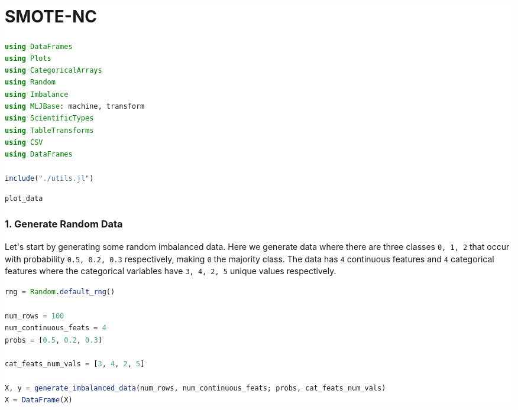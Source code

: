 # SMOTE-NC
```julia
using DataFrames
using Plots
using CategoricalArrays
using Random
using Imbalance
using MLJBase: machine, transform
using ScientificTypes
using TableTransforms
using CSV
using DataFrames

include("./utils.jl")
```


    plot_data


### 1. Generate Random Data

Let's start by generating some random imbalanced data. Here we generate data where there are three classes `0, 1, 2` that occur with probability `0.5, 0.2, 0.3` respectively, making `0` the majority class. The data has `4` continuous features and `4` categorical features where the categorical variables have `3, 4, 2, 5` unique values respectively.


```julia
rng = Random.default_rng()

num_rows = 100
num_continuous_feats = 4
probs = [0.5, 0.2, 0.3]

cat_feats_num_vals = [3, 4, 2, 5]

X, y = generate_imbalanced_data(num_rows, num_continuous_feats; probs, cat_feats_num_vals)
X = DataFrame(X)
```

